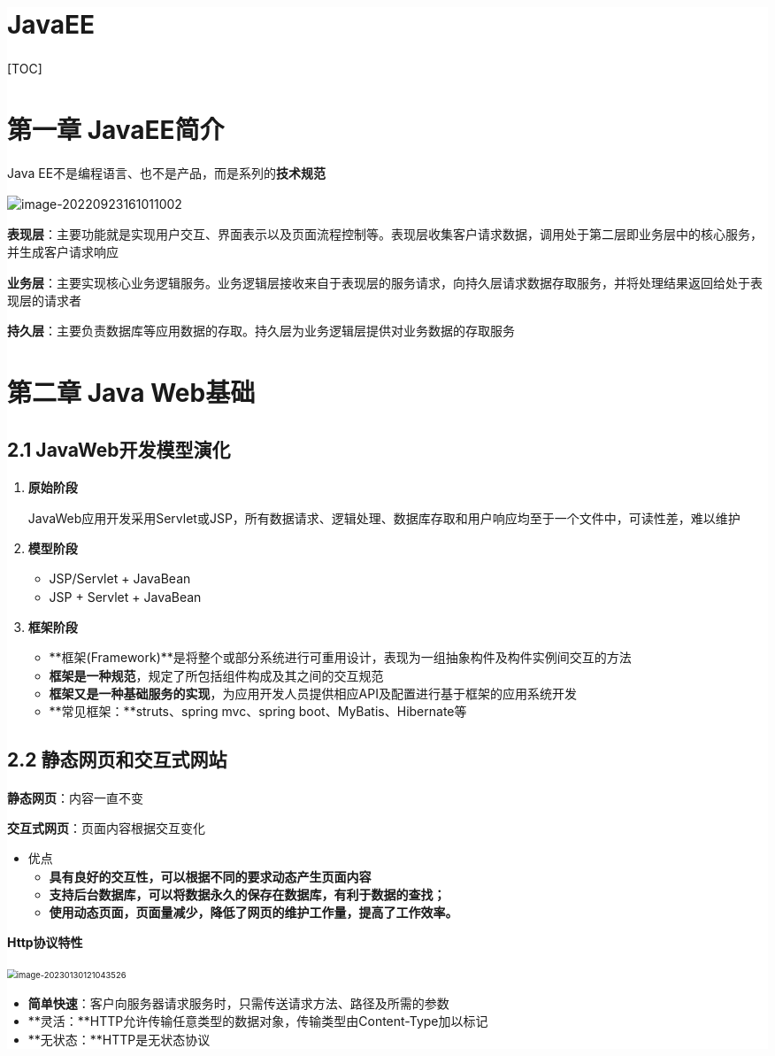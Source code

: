 # JavaEE

[TOC]

# 第一章 JavaEE简介

Java EE不是编程语言、也不是产品，而是系列的**技术规范**

![image-20220923161011002](https://i0.hdslb.com/bfs/album/faa3828789d09dbaa7f0fcf332309614c87d7b1d.png)

**表现层**：主要功能就是实现用户交互、界面表示以及页面流程控制等。表现层收集客户请求数据，调用处于第二层即业务层中的核心服务，并生成客户请求响应

**业务层**：主要实现核心业务逻辑服务。业务逻辑层接收来自于表现层的服务请求，向持久层请求数据存取服务，并将处理结果返回给处于表现层的请求者

**持久层**：主要负责数据库等应用数据的存取。持久层为业务逻辑层提供对业务数据的存取服务

# 第二章 Java Web基础

## 2.1 JavaWeb开发模型演化

1. **原始阶段**

   JavaWeb应用开发采用Servlet或JSP，所有数据请求、逻辑处理、数据库存取和用户响应均至于一个文件中，可读性差，难以维护

2. **模型阶段**
   - JSP/Servlet + JavaBean
   - JSP + Servlet + JavaBean

3. **框架阶段**
   - **框架(Framework)**是将整个或部分系统进行可重用设计，表现为一组抽象构件及构件实例间交互的方法
   - **框架是一种规范**，规定了所包括组件构成及其之间的交互规范
   - **框架又是一种基础服务的实现**，为应用开发人员提供相应API及配置进行基于框架的应用系统开发
   - **常见框架：**struts、spring mvc、spring boot、MyBatis、Hibernate等

## 2.2 静态网页和交互式网站

**静态网页**：内容一直不变

**交互式网页**：页面内容根据交互变化

- 优点
  - **具有良好的交互性，可以根据不同的要求动态产生页面内容**
  - **支持后台数据库，可以将数据永久的保存在数据库，有利于数据的查找；**
  - **使用动态页面，页面量减少，降低了网页的维护工作量，提高了工作效率。**

**Http协议特性**

<img src="https://picogo-1314393134.cos.ap-nanjing.myqcloud.com/markdown/image-20230130121043526.png" alt="image-20230130121043526" style="zoom:67%;" />

- **简单快速**：客户向服务器请求服务时，只需传送请求方法、路径及所需的参数
- **灵活：**HTTP允许传输任意类型的数据对象，传输类型由Content-Type加以标记
- **无状态：**HTTP是无状态协议
